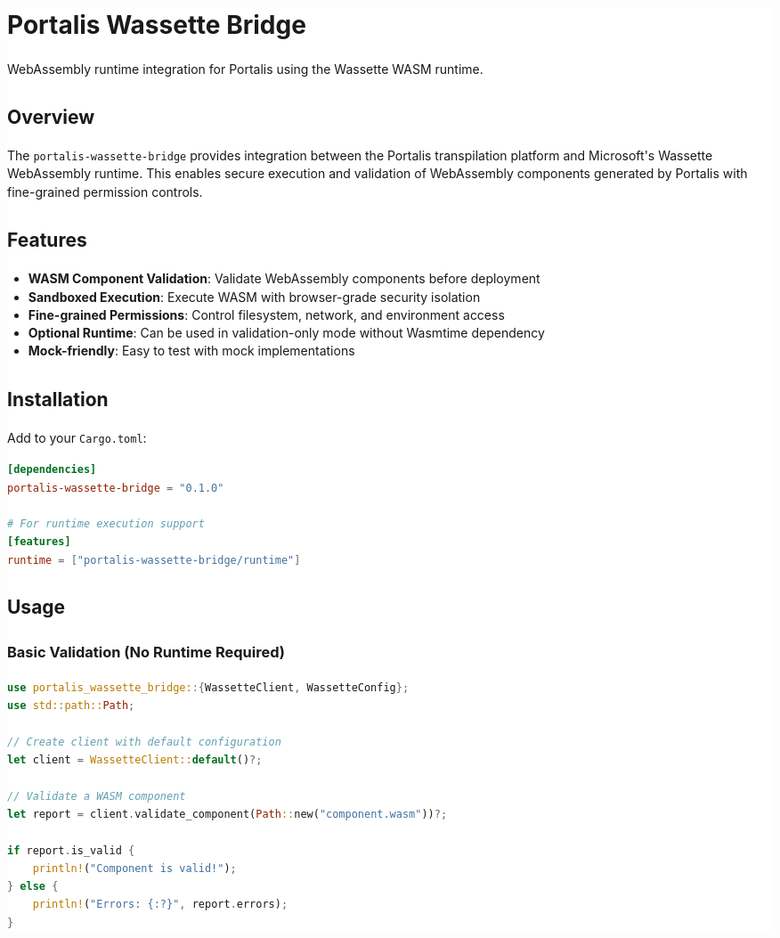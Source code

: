 # Portalis Wassette Bridge

WebAssembly runtime integration for Portalis using the Wassette WASM runtime.

## Overview

The `portalis-wassette-bridge` provides integration between the Portalis transpilation platform and Microsoft's Wassette WebAssembly runtime. This enables secure execution and validation of WebAssembly components generated by Portalis with fine-grained permission controls.

## Features

- **WASM Component Validation**: Validate WebAssembly components before deployment
- **Sandboxed Execution**: Execute WASM with browser-grade security isolation
- **Fine-grained Permissions**: Control filesystem, network, and environment access
- **Optional Runtime**: Can be used in validation-only mode without Wasmtime dependency
- **Mock-friendly**: Easy to test with mock implementations

## Installation

Add to your `Cargo.toml`:

```toml
[dependencies]
portalis-wassette-bridge = "0.1.0"

# For runtime execution support
[features]
runtime = ["portalis-wassette-bridge/runtime"]
```

## Usage

### Basic Validation (No Runtime Required)

```rust
use portalis_wassette_bridge::{WassetteClient, WassetteConfig};
use std::path::Path;

// Create client with default configuration
let client = WassetteClient::default()?;

// Validate a WASM component
let report = client.validate_component(Path::new("component.wasm"))?;

if report.is_valid {
    println!("Component is valid!");
} else {
    println!("Errors: {:?}", report.errors);
}
```
